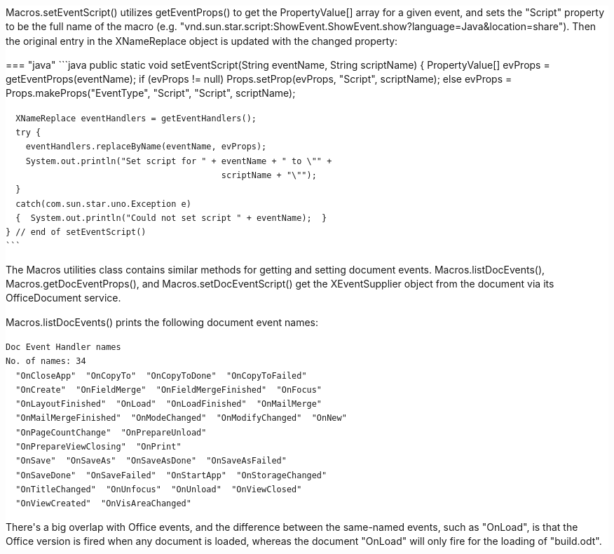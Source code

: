 Macros.setEventScript() utilizes getEventProps() to get the PropertyValue[] array for
a given event, and sets the "Script" property to be the full name of the macro (e.g.
"vnd.sun.star.script:ShowEvent.ShowEvent.show?language=Java&location=share").
Then the original entry in the XNameReplace object is updated with the changed
property:

=== "java"
    ```java
    public static void setEventScript(String eventName,
                                      String scriptName)
    {
      PropertyValue[] evProps = getEventProps(eventName);
      if (evProps != null)
        Props.setProp(evProps, "Script", scriptName);
      else
        evProps = Props.makeProps("EventType", "Script",
                                  "Script", scriptName);
    
      XNameReplace eventHandlers = getEventHandlers();
      try {
        eventHandlers.replaceByName(eventName, evProps);
        System.out.println("Set script for " + eventName + " to \"" +
                                               scriptName + "\"");
      }
      catch(com.sun.star.uno.Exception e)
      {  System.out.println("Could not set script " + eventName);  }
    } // end of setEventScript()
    ```

The Macros utilities class contains similar methods for getting and setting document
events. Macros.listDocEvents(), Macros.getDocEventProps(), and
Macros.setDocEventScript() get the XEventSupplier object from the document via its
OfficeDocument service.

Macros.listDocEvents() prints the following document event names:

```
Doc Event Handler names
No. of names: 34
  "OnCloseApp"  "OnCopyTo"  "OnCopyToDone"  "OnCopyToFailed"
  "OnCreate"  "OnFieldMerge"  "OnFieldMergeFinished"  "OnFocus"
  "OnLayoutFinished"  "OnLoad"  "OnLoadFinished"  "OnMailMerge"
  "OnMailMergeFinished"  "OnModeChanged"  "OnModifyChanged"  "OnNew"
  "OnPageCountChange"  "OnPrepareUnload"
  "OnPrepareViewClosing"  "OnPrint"
  "OnSave"  "OnSaveAs"  "OnSaveAsDone"  "OnSaveAsFailed"
  "OnSaveDone"  "OnSaveFailed"  "OnStartApp"  "OnStorageChanged"
  "OnTitleChanged"  "OnUnfocus"  "OnUnload"  "OnViewClosed"
  "OnViewCreated"  "OnVisAreaChanged"
```

There's a big overlap with Office events, and the difference between the same-named
events, such as "OnLoad", is that the Office version is fired when any document is
loaded, whereas the document "OnLoad" will only fire for the loading of "build.odt".
